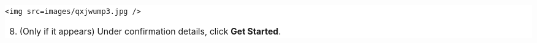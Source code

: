     <img src=images/qxjwump3.jpg />

8. (Only if it appears) Under confirmation details, click **Get Started**.
